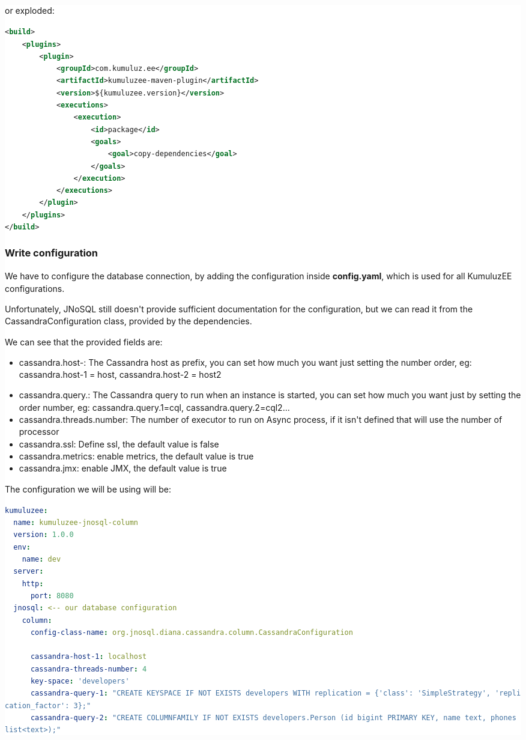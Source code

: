 or exploded:

```xml
<build>
    <plugins>
        <plugin>
            <groupId>com.kumuluz.ee</groupId>
            <artifactId>kumuluzee-maven-plugin</artifactId>
            <version>${kumuluzee.version}</version>
            <executions>
                <execution>
                    <id>package</id>
                    <goals>
                        <goal>copy-dependencies</goal>
                    </goals>
                </execution>
            </executions>
        </plugin>
    </plugins>
</build>
```

### Write configuration
We have to configure the database connection, by adding the configuration inside **config.yaml**, which is used
for all KumuluzEE configurations.

Unfortunately, JNoSQL still doesn't provide sufficient documentation for the configuration, but we can read it from the
CassandraConfiguration class, provided by the dependencies.

We can see that the provided fields are: 
* cassandra.host-: The Cassandra host as prefix, you can set how much you want just setting the number order,
eg: cassandra.host-1 = host, cassandra.host-2 = host2</p>
* cassandra.query.: The Cassandra query to run when an instance is started, you can set how much you want just
by setting the order number, eg: cassandra.query.1=cql, cassandra.query.2=cql2...
* cassandra.threads.number: The number of executor to run on Async process, if it isn't defined that will use the number of processor
* cassandra.ssl: Define ssl, the default value is false
* cassandra.metrics: enable metrics, the default value is true
* cassandra.jmx: enable JMX, the default value is true

The configuration we will be using will be:
```yaml
kumuluzee:
  name: kumuluzee-jnosql-column
  version: 1.0.0
  env:
    name: dev
  server:
    http:
      port: 8080
  jnosql: <-- our database configuration
    column:
      config-class-name: org.jnosql.diana.cassandra.column.CassandraConfiguration

      cassandra-host-1: localhost
      cassandra-threads-number: 4
      key-space: 'developers'
      cassandra-query-1: "CREATE KEYSPACE IF NOT EXISTS developers WITH replication = {'class': 'SimpleStrategy', 'replication_factor': 3};"
      cassandra-query-2: "CREATE COLUMNFAMILY IF NOT EXISTS developers.Person (id bigint PRIMARY KEY, name text, phones list<text>);"
```